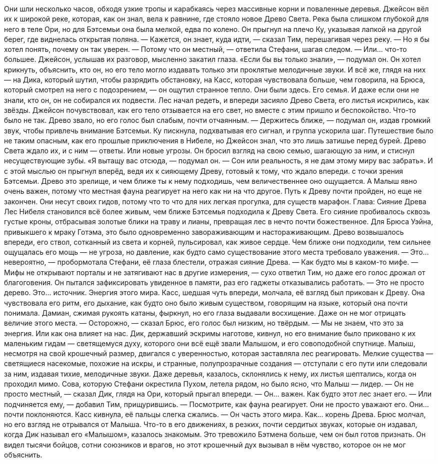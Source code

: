 Они шли несколько часов, обходя узкие тропы и карабкаясь через массивные корни и поваленные деревья. Джейсон вёл их к широкой реке, которая, как он знал, вела к равнине, где стояло новое Древо Света. Река была слишком глубокой для него в теле Ори, но для Бэтсемьи она была мелкой, едва по колено. Он прыгнул на плечо Ку, указывая лапкой на другой берег, где виднелась открытая поляна.
— Кажется, он знает, куда идти, — сказал Тим, перешагивая через реку. — Но я бы хотел понять, почему он так уверен.
— Потому что он местный, — ответила Стефани, шагая следом. — Или… что-то большее.
Джейсон, услышав их разговор, мысленно закатил глаза. «Если бы вы только знали», — подумал он. Он хотел крикнуть, объяснить, кто он, но его тело могло издавать только эти проклятые мелодичные звуки. И всё же, глядя на них — на Дика, который шутил, чтобы разрядить обстановку, на Касс, которая чувствовала больше, чем говорила, на Брюса, который смотрел на него с подозрением, — он ощутил странное тепло. Они были здесь. Его семья. И даже если они не знали, кто он, он не собирался их подвести.
Лес начал редеть, и впереди засияло Древо Света, его листья искрились, как звёзды. Джейсон почувствовал, как его тело отзывается на его свет, но вместе с этим пришло и беспокойство. Что-то было не так. Древо звало, но его голос был слабым, почти отчаянным.
— Держитесь ближе, — подумал он, издав громкий звук, чтобы привлечь внимание Бэтсемьи. Ку пискнула, подхватывая его сигнал, и группа ускорила шаг.
Путешествие было не таким опасным, как его прошлые приключения в Нибеле, но Джейсон знал, что это лишь затишье перед бурей. Древо Света ждало их, и с ним — ответы. Или новые угрозы. Он бросил взгляд на свою семью, шагающую за ним, и стиснул несуществующие зубы. «Я вытащу вас отсюда, — подумал он. — Сон или реальность, я не дам этому миру вас забрать».
И с этой мыслью он прыгнул вперёд, ведя их к сияющему Древу, готовый к тому, что ждало впереди.
с точки зрения Бэтсемьи.
Древо это зрелище, и чем ближе ты к нему подходишь, чем величественнее оно ощущается. А Малыш явно очень важен, потому что местная фауна реагирует на него как ни на что другое.
Путь к Древу почти пройден, но еще не закончен.
Они несут своих гидов, потому что то что для них легкая прогулка, для существ марафон.
Глава: Сияние Древа
Лес Нибеля становился всё более живым, чем ближе Бэтсемья подходила к Древу Света. Его сияние пробивалось сквозь густые кроны, отбрасывая золотые блики на траву и лианы, превращая лес в нечто почти божественное. Для Брюса Уэйна, привыкшего к мраку Готэма, это было одновременно завораживающим и настораживающим. Древо возвышалось впереди, его ствол, сотканный из света и корней, пульсировал, как живое сердце. Чем ближе они подходили, тем сильнее ощущалась его мощь — не угроза, но давление, как будто само существование этого места требовало уважения.
— Это… невероятно, — пробормотала Стефани, её глаза блестели, отражая сияние Древа. — Как будто мы в каком-то мифе.
— Мифы не открывают порталы и не затягивают нас в другие измерения, — сухо ответил Тим, но даже его голос дрожал от благоговения. Он пытался зафиксировать увиденное в памяти, раз его гаджеты отказывались работать. — Это не просто дерево. Это… источник. Энергия этого мира.
Касс, шедшая чуть впереди, молчала, её взгляд был прикован к Древу. Она чувствовала его ритм, его дыхание, как будто оно было живым существом, говорящим на языке, который она почти понимала. Дамиан, сжимая рукоять катаны, фыркнул, но его глаза выдавали восхищение. Даже он не мог отрицать величие этого места.
— Осторожно, — сказал Брюс, его голос был низким, но твёрдым. — Мы не знаем, что это за энергия. Или как она влияет на нас.
Дик, державший эскримы наготове, кивнул, но его внимание было приковано к их маленьким гидам — светящемуся духу, которого они всё ещё звали Малышом, и его совоподобной спутнице. Малыш, несмотря на свой крошечный размер, двигался с уверенностью, которая заставляла лес реагировать. Мелкие существа — светящиеся насекомые, похожие на искры, и странные, полупрозрачные создания — отступали с его пути или следовали за ним, издавая тихие, мелодичные звуки. Даже деревья, казалось, склонялись к нему, их листья шептались, когда он проходил мимо. Сова, которую Стефани окрестила Пухом, летела рядом, но было ясно, что Малыш — лидер.
— Он не просто местный, — сказал Дик, глядя на Ори, который прыгал впереди. — Он… важен. Как будто этот лес знает его.
— Или подчиняется ему, — добавил Тим, прищурившись. — Посмотрите, как фауна реагирует. Они не просто уважают его. Они… почти поклоняются.
Касс кивнула, её пальцы слегка сжались. — Он часть этого мира. Как… корень Древа.
Брюс молчал, но его взгляд не отрывался от Малыша. Что-то в его движениях, в резких, почти сердитых звуках, которые он издавал, когда Дик называл его «Малышом», казалось знакомым. Это тревожило Бэтмена больше, чем он был готов признать. Он видел тысячи бойцов, сотни союзников и врагов, но этот крошечный дух вызывал в нём чувство, которое он не мог объяснить.